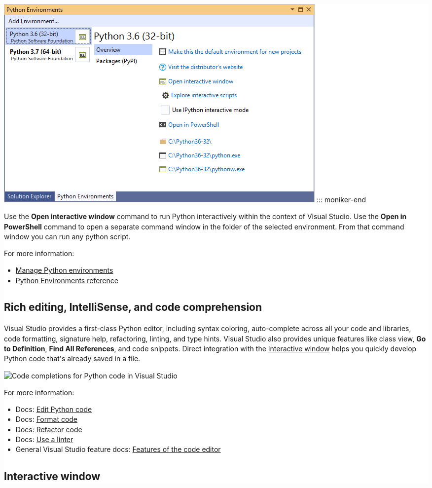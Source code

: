 ![Expanded view of the Python Environments window](media/environments/environments-expanded-view-2019.png)
::: moniker-end

Use the **Open interactive window** command to run Python interactively within the context of Visual Studio. Use the **Open in PowerShell** command to open a separate command window in the folder of the selected environment. From that command window you can run any python script.

For more information:

- [Manage Python environments](managing-python-environments-in-visual-studio.md)
- [Python Environments reference](python-environments-window-tab-reference.md)

## Rich editing, IntelliSense, and code comprehension

Visual Studio provides a first-class Python editor, including syntax coloring, auto-complete across all your code and libraries, code formatting, signature help, refactoring, linting, and type hints. Visual Studio also provides unique features like class view, **Go to Definition**, **Find All References**, and code snippets. Direct integration with the [Interactive window](#interactive-window) helps you quickly develop Python code that's already saved in a file.

![Code completions for Python code in Visual Studio](media/code-editing-completions-simple.png)

For more information:

- Docs: [Edit Python code](editing-python-code-in-visual-studio.md)
- Docs: [Format code](formatting-python-code.md)
- Docs: [Refactor code](refactoring-python-code.md)
- Docs: [Use a linter](linting-python-code.md)
- General Visual Studio feature docs: [Features of the code editor](../ide/writing-code-in-the-code-and-text-editor.md)

## Interactive window
